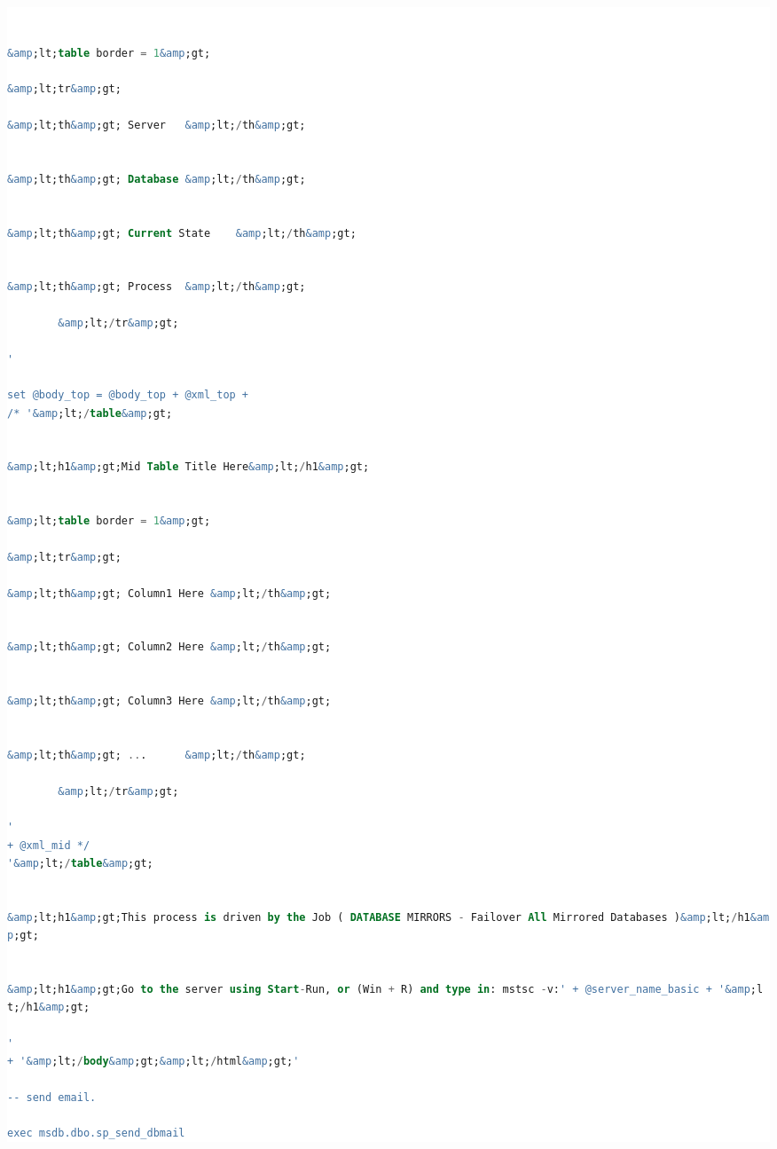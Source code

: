 ```SQL
 
 
&amp;lt;table border = 1&amp;gt;
 
&amp;lt;tr&amp;gt;
 
&amp;lt;th&amp;gt; Server   &amp;lt;/th&amp;gt;
 
 
&amp;lt;th&amp;gt; Database &amp;lt;/th&amp;gt;
 
 
&amp;lt;th&amp;gt; Current State    &amp;lt;/th&amp;gt;
 
 
&amp;lt;th&amp;gt; Process  &amp;lt;/th&amp;gt;
 
        &amp;lt;/tr&amp;gt;
 
'
 
set @body_top = @body_top + @xml_top +
/* '&amp;lt;/table&amp;gt;
 
 
&amp;lt;h1&amp;gt;Mid Table Title Here&amp;lt;/h1&amp;gt;
 
 
&amp;lt;table border = 1&amp;gt;
 
&amp;lt;tr&amp;gt;
 
&amp;lt;th&amp;gt; Column1 Here &amp;lt;/th&amp;gt;
 
 
&amp;lt;th&amp;gt; Column2 Here &amp;lt;/th&amp;gt;
 
 
&amp;lt;th&amp;gt; Column3 Here &amp;lt;/th&amp;gt;
 
 
&amp;lt;th&amp;gt; ...      &amp;lt;/th&amp;gt;
 
        &amp;lt;/tr&amp;gt;
 
'       
+ @xml_mid */ 
'&amp;lt;/table&amp;gt;
 
 
&amp;lt;h1&amp;gt;This process is driven by the Job ( DATABASE MIRRORS - Failover All Mirrored Databases )&amp;lt;/h1&amp;gt;
 
 
&amp;lt;h1&amp;gt;Go to the server using Start-Run, or (Win + R) and type in: mstsc -v:' + @server_name_basic + '&amp;lt;/h1&amp;gt;
 
'
+ '&amp;lt;/body&amp;gt;&amp;lt;/html&amp;gt;'
 
-- send email.
 
exec msdb.dbo.sp_send_dbmail
```
